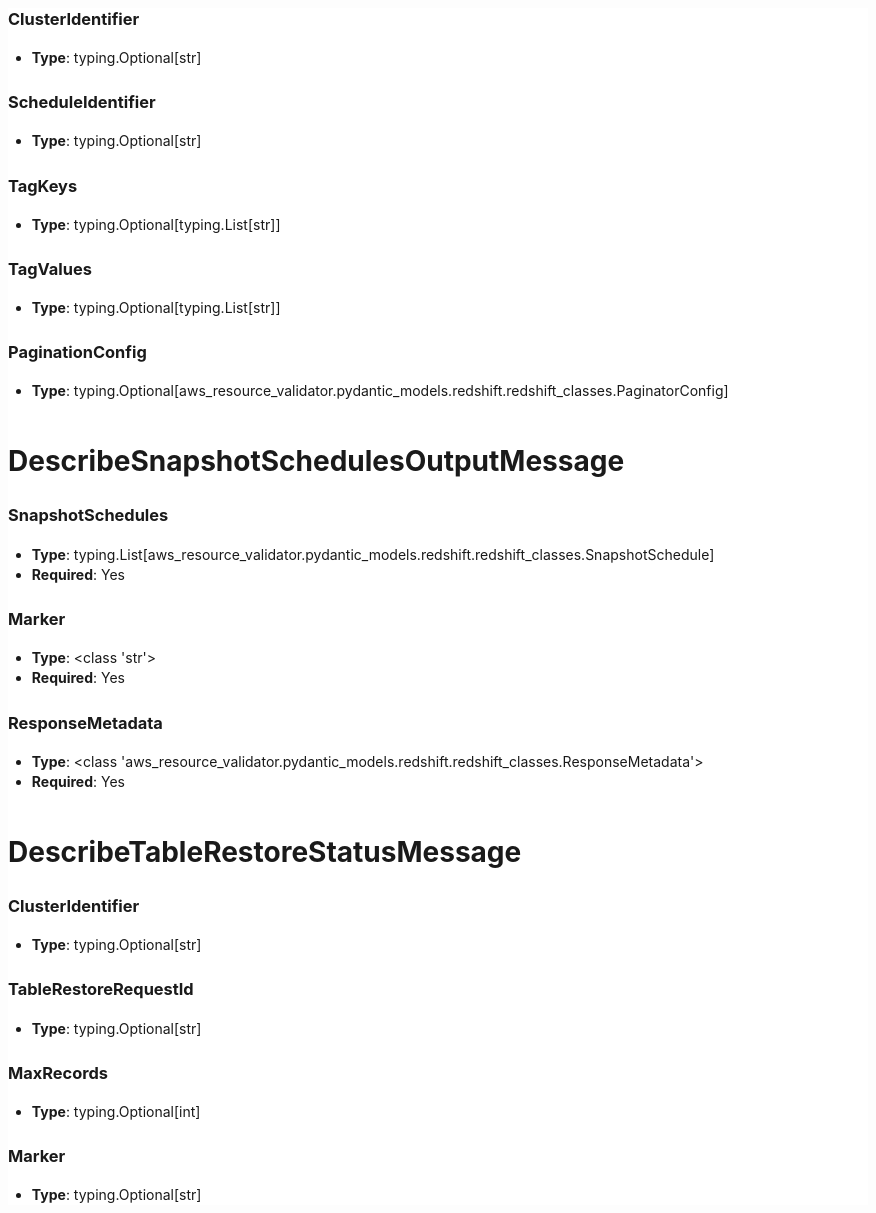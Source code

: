 ### ClusterIdentifier
- **Type**: typing.Optional[str]

### ScheduleIdentifier
- **Type**: typing.Optional[str]

### TagKeys
- **Type**: typing.Optional[typing.List[str]]

### TagValues
- **Type**: typing.Optional[typing.List[str]]

### PaginationConfig
- **Type**: typing.Optional[aws_resource_validator.pydantic_models.redshift.redshift_classes.PaginatorConfig]


# DescribeSnapshotSchedulesOutputMessage

### SnapshotSchedules
- **Type**: typing.List[aws_resource_validator.pydantic_models.redshift.redshift_classes.SnapshotSchedule]
- **Required**: Yes

### Marker
- **Type**: <class 'str'>
- **Required**: Yes

### ResponseMetadata
- **Type**: <class 'aws_resource_validator.pydantic_models.redshift.redshift_classes.ResponseMetadata'>
- **Required**: Yes


# DescribeTableRestoreStatusMessage

### ClusterIdentifier
- **Type**: typing.Optional[str]

### TableRestoreRequestId
- **Type**: typing.Optional[str]

### MaxRecords
- **Type**: typing.Optional[int]

### Marker
- **Type**: typing.Optional[str]
